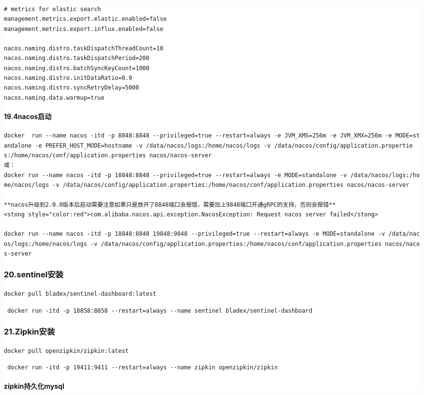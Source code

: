 ```properties
# metrics for elastic search
management.metrics.export.elastic.enabled=false
management.metrics.export.influx.enabled=false

nacos.naming.distro.taskDispatchThreadCount=10
nacos.naming.distro.taskDispatchPeriod=200
nacos.naming.distro.batchSyncKeyCount=1000
nacos.naming.distro.initDataRatio=0.9
nacos.naming.distro.syncRetryDelay=5000
nacos.naming.data.warmup=true
```

#### 19.4nacos启动

```shell
docker  run --name nacos -itd -p 8848:8848 --privileged=true --restart=always -e JVM_XMS=256m -e JVM_XMX=256m -e MODE=standalone -e PREFER_HOST_MODE=hostname -v /data/nacos/logs:/home/nacos/logs -v /data/nacos/config/application.properties:/home/nacos/conf/application.properties nacos/nacos-server
或：
docker run --name nacos -itd -p 18848:8848 --privileged=true --restart=always -e MODE=standalone -v /data/nacos/logs:/home/nacos/logs -v /data/nacos/config/application.properties:/home/nacos/conf/application.properties nacos/nacos-server

**nacos升级到2.0.0版本后启动需要注意如果只是放开了8848端口会报错，需要加上9848端口开通gRPC的支持，否则会报错**
<stong style="color:red">com.alibaba.nacos.api.exception.NacosException: Request nacos server failed</stong>

docker run --name nacos -itd -p 18848:8848 19848:9848 --privileged=true --restart=always -e MODE=standalone -v /data/nacos/logs:/home/nacos/logs -v /data/nacos/config/application.properties:/home/nacos/conf/application.properties nacos/nacos-server

```

### 20.sentinel安装

```shell
docker pull bladex/sentinel-dashboard:latest
```

```shell
 docker run -itd -p 18858:8858 --restart=always --name sentinel bladex/sentinel-dashboard
```

### 21.Zipkin安装

```shell
docker pull openzipkin/zipkin:latest
```

```shell
 docker run -itd -p 19411:9411 --restart=always --name zipkin openzipkin/zipkin
```

#### zipkin持久化mysql
